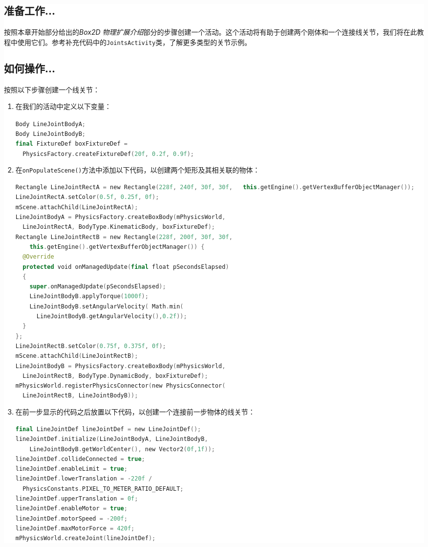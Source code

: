 ## 准备工作...

按照本章开始部分给出的*Box2D 物理扩展介绍*部分的步骤创建一个活动。这个活动将有助于创建两个刚体和一个连接线关节，我们将在此教程中使用它们。参考补充代码中的`JointsActivity`类，了解更多类型的关节示例。

## 如何操作...

按照以下步骤创建一个线关节：

1.  在我们的活动中定义以下变量：

    ```kt
    Body LineJointBodyA;
    Body LineJointBodyB;
    final FixtureDef boxFixtureDef =
      PhysicsFactory.createFixtureDef(20f, 0.2f, 0.9f);
    ```

1.  在`onPopulateScene()`方法中添加以下代码，以创建两个矩形及其相关联的物体：

    ```kt
    Rectangle LineJointRectA = new Rectangle(228f, 240f, 30f, 30f,   this.getEngine().getVertexBufferObjectManager());
    LineJointRectA.setColor(0.5f, 0.25f, 0f);
    mScene.attachChild(LineJointRectA);
    LineJointBodyA = PhysicsFactory.createBoxBody(mPhysicsWorld, 
      LineJointRectA, BodyType.KinematicBody, boxFixtureDef);
    Rectangle LineJointRectB = new Rectangle(228f, 200f, 30f, 30f,
        this.getEngine().getVertexBufferObjectManager()) {
      @Override
      protected void onManagedUpdate(final float pSecondsElapsed) 
      {
        super.onManagedUpdate(pSecondsElapsed);
        LineJointBodyB.applyTorque(1000f);
        LineJointBodyB.setAngularVelocity( Math.min(
          LineJointBodyB.getAngularVelocity(),0.2f));
      }
    };
    LineJointRectB.setColor(0.75f, 0.375f, 0f);
    mScene.attachChild(LineJointRectB);
    LineJointBodyB = PhysicsFactory.createBoxBody(mPhysicsWorld, 
      LineJointRectB, BodyType.DynamicBody, boxFixtureDef);
    mPhysicsWorld.registerPhysicsConnector(new PhysicsConnector(
      LineJointRectB, LineJointBodyB));
    ```

1.  在前一步显示的代码之后放置以下代码，以创建一个连接前一步物体的线关节：

    ```kt
    final LineJointDef lineJointDef = new LineJointDef();
    lineJointDef.initialize(LineJointBodyA, LineJointBodyB, 
    	LineJointBodyB.getWorldCenter(), new Vector2(0f,1f));
    lineJointDef.collideConnected = true;
    lineJointDef.enableLimit = true;
    lineJointDef.lowerTranslation = -220f / 
      PhysicsConstants.PIXEL_TO_METER_RATIO_DEFAULT;
    lineJointDef.upperTranslation = 0f;
    lineJointDef.enableMotor = true;
    lineJointDef.motorSpeed = -200f;
    lineJointDef.maxMotorForce = 420f;
    mPhysicsWorld.createJoint(lineJointDef);
    ```
